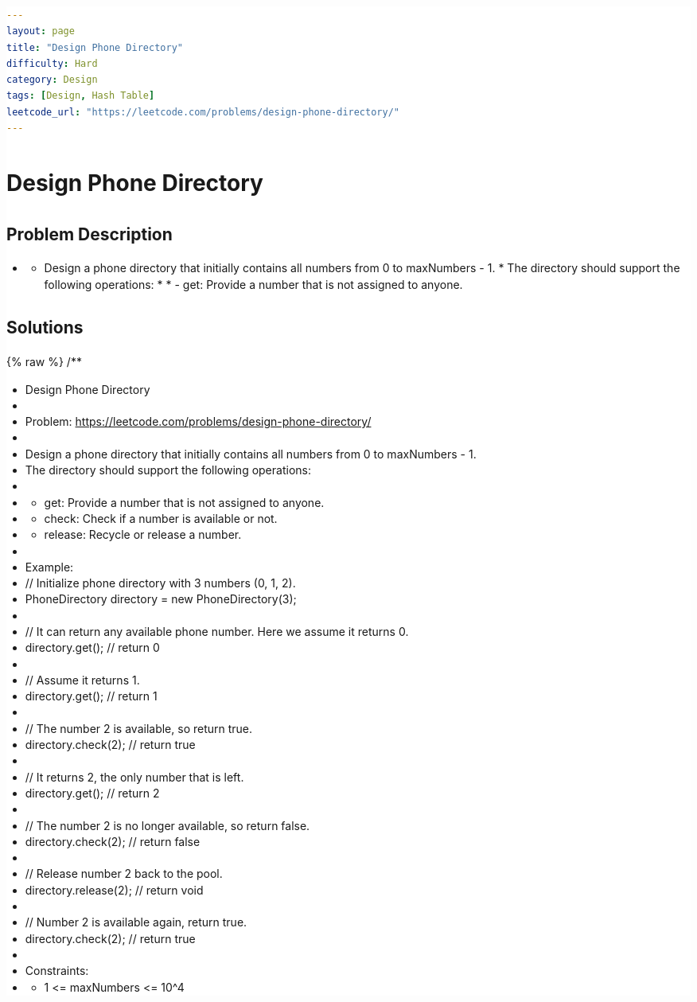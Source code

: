 ```yaml
---
layout: page
title: "Design Phone Directory"
difficulty: Hard
category: Design
tags: [Design, Hash Table]
leetcode_url: "https://leetcode.com/problems/design-phone-directory/"
---
```


# Design Phone Directory



## Problem Description

 *  * Design a phone directory that initially contains all numbers from 0 to maxNumbers - 1.  * The directory should support the following operations:  *  * - get: Provide a number that is not assigned to anyone. 

## Solutions

{% raw %}
/**
 * Design Phone Directory
 *
 * Problem: https://leetcode.com/problems/design-phone-directory/
 *
 * Design a phone directory that initially contains all numbers from 0 to maxNumbers - 1.
 * The directory should support the following operations:
 *
 * - get: Provide a number that is not assigned to anyone.
 * - check: Check if a number is available or not.
 * - release: Recycle or release a number.
 *
 * Example:
 * // Initialize phone directory with 3 numbers (0, 1, 2).
 * PhoneDirectory directory = new PhoneDirectory(3);
 *
 * // It can return any available phone number. Here we assume it returns 0.
 * directory.get();      // return 0
 *
 * // Assume it returns 1.
 * directory.get();      // return 1
 *
 * // The number 2 is available, so return true.
 * directory.check(2);   // return true
 *
 * // It returns 2, the only number that is left.
 * directory.get();      // return 2
 *
 * // The number 2 is no longer available, so return false.
 * directory.check(2);   // return false
 *
 * // Release number 2 back to the pool.
 * directory.release(2); // return void
 *
 * // Number 2 is available again, return true.
 * directory.check(2);   // return true
 *
 * Constraints:
 * - 1 <= maxNumbers <= 10^4